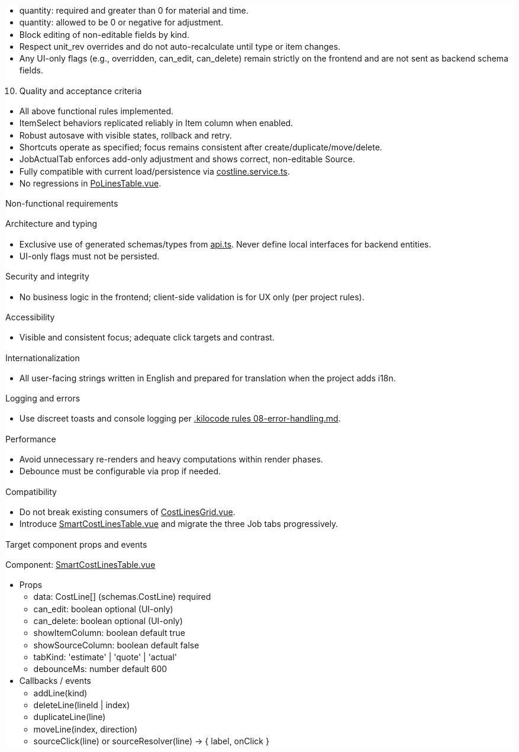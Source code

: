 - quantity: required and greater than 0 for material and time.
- quantity: allowed to be 0 or negative for adjustment.
- Block editing of non-editable fields by kind.
- Respect unit_rev overrides and do not auto-recalculate until type or item changes.
- Any UI-only flags (e.g., overridden, can_edit, can_delete) remain strictly on the frontend and are not sent as backend schema fields.

10. Quality and acceptance criteria

- All above functional rules implemented.
- ItemSelect behaviors replicated reliably in Item column when enabled.
- Robust autosave with visible states, rollback and retry.
- Shortcuts operate as specified; focus remains consistent after create/duplicate/move/delete.
- JobActualTab enforces add-only adjustment and shows correct, non-editable Source.
- Fully compatible with current load/persistence via [costline.service.ts](src/services/costline.service.ts).
- No regressions in [PoLinesTable.vue](src/components/purchasing/PoLinesTable.vue).

Non-functional requirements

Architecture and typing

- Exclusive use of generated schemas/types from [api.ts](src/api/generated/api.ts). Never define local interfaces for backend entities.
- UI-only flags must not be persisted.

Security and integrity

- No business logic in the frontend; client-side validation is for UX only (per project rules).

Accessibility

- Visible and consistent focus; adequate click targets and contrast.

Internationalization

- All user-facing strings written in English and prepared for translation when the project adds i18n.

Logging and errors

- Use discreet toasts and console logging per [.kilocode rules 08-error-handling.md](.kilocode/rules/08-error-handling.md).

Performance

- Avoid unnecessary re-renders and heavy computations within render phases.
- Debounce must be configurable via prop if needed.

Compatibility

- Do not break existing consumers of [CostLinesGrid.vue](src/components/shared/CostLinesGrid.vue).
- Introduce [SmartCostLinesTable.vue](src/components/shared/SmartCostLinesTable.vue) and migrate the three Job tabs progressively.

Target component props and events

Component: [SmartCostLinesTable.vue](src/components/shared/SmartCostLinesTable.vue)

- Props
  - data: CostLine[] (schemas.CostLine) required
  - can_edit: boolean optional (UI-only)
  - can_delete: boolean optional (UI-only)
  - showItemColumn: boolean default true
  - showSourceColumn: boolean default false
  - tabKind: 'estimate' | 'quote' | 'actual'
  - debounceMs: number default 600
- Callbacks / events
  - addLine(kind)
  - deleteLine(lineId | index)
  - duplicateLine(line)
  - moveLine(index, direction)
  - sourceClick(line) or sourceResolver(line) → { label, onClick }